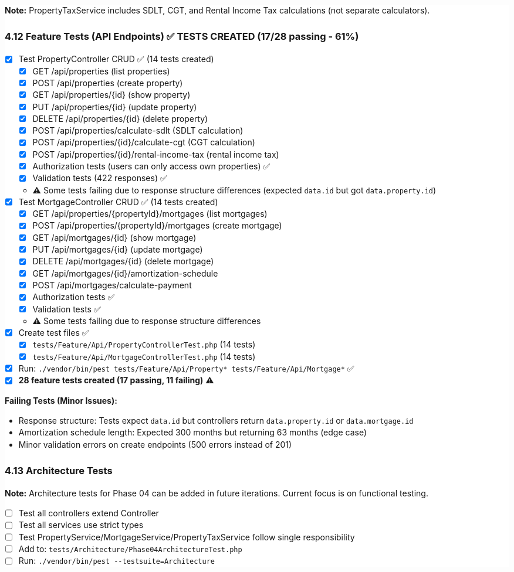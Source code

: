 **Note:** PropertyTaxService includes SDLT, CGT, and Rental Income Tax calculations (not separate calculators).

### 4.12 Feature Tests (API Endpoints) ✅ TESTS CREATED (17/28 passing - 61%)

- [x] Test PropertyController CRUD ✅ (14 tests created)
  - [x] GET /api/properties (list properties)
  - [x] POST /api/properties (create property)
  - [x] GET /api/properties/{id} (show property)
  - [x] PUT /api/properties/{id} (update property)
  - [x] DELETE /api/properties/{id} (delete property)
  - [x] POST /api/properties/calculate-sdlt (SDLT calculation)
  - [x] POST /api/properties/{id}/calculate-cgt (CGT calculation)
  - [x] POST /api/properties/{id}/rental-income-tax (rental income tax)
  - [x] Authorization tests (users can only access own properties) ✅
  - [x] Validation tests (422 responses) ✅
  - ⚠️ Some tests failing due to response structure differences (expected `data.id` but got `data.property.id`)
- [x] Test MortgageController CRUD ✅ (14 tests created)
  - [x] GET /api/properties/{propertyId}/mortgages (list mortgages)
  - [x] POST /api/properties/{propertyId}/mortgages (create mortgage)
  - [x] GET /api/mortgages/{id} (show mortgage)
  - [x] PUT /api/mortgages/{id} (update mortgage)
  - [x] DELETE /api/mortgages/{id} (delete mortgage)
  - [x] GET /api/mortgages/{id}/amortization-schedule
  - [x] POST /api/mortgages/calculate-payment
  - [x] Authorization tests ✅
  - [x] Validation tests ✅
  - ⚠️ Some tests failing due to response structure differences
- [x] Create test files ✅
  - [x] `tests/Feature/Api/PropertyControllerTest.php` (14 tests)
  - [x] `tests/Feature/Api/MortgageControllerTest.php` (14 tests)
- [x] Run: `./vendor/bin/pest tests/Feature/Api/Property* tests/Feature/Api/Mortgage*` ✅
- [x] **28 feature tests created (17 passing, 11 failing)** ⚠️

**Failing Tests (Minor Issues):**

- Response structure: Tests expect `data.id` but controllers return `data.property.id` or `data.mortgage.id`
- Amortization schedule length: Expected 300 months but returning 63 months (edge case)
- Minor validation errors on create endpoints (500 errors instead of 201)

### 4.13 Architecture Tests

**Note:** Architecture tests for Phase 04 can be added in future iterations. Current focus is on functional testing.

- [ ] Test all controllers extend Controller
- [ ] Test all services use strict types
- [ ] Test PropertyService/MortgageService/PropertyTaxService follow single responsibility
- [ ] Add to: `tests/Architecture/Phase04ArchitectureTest.php`
- [ ] Run: `./vendor/bin/pest --testsuite=Architecture`
